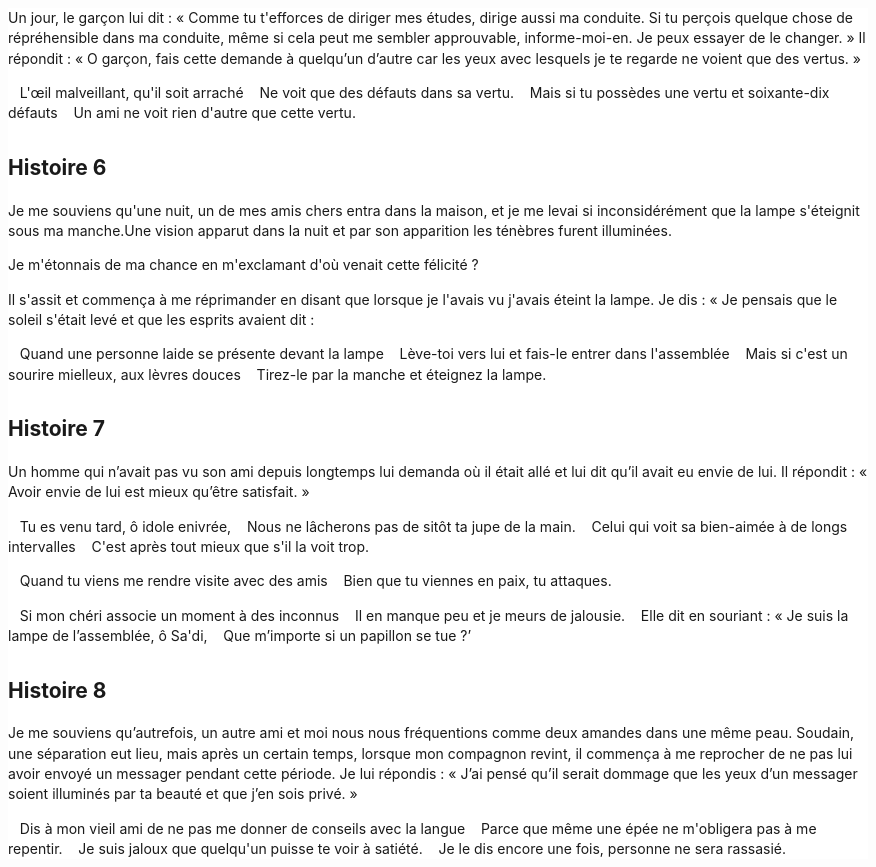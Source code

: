 Un jour, le garçon lui dit : « Comme tu t'efforces de diriger mes études, dirige aussi ma conduite. Si tu perçois quelque chose de répréhensible dans ma conduite, même si cela peut me sembler approuvable, informe-moi-en.
Je peux essayer de le changer. » Il répondit : « O garçon, fais cette demande à quelqu’un d’autre car les yeux avec lesquels je te regarde ne voient que des vertus. »

&nbsp;&nbsp;&nbsp;L'œil malveillant, qu'il soit arraché
&nbsp;&nbsp;&nbsp;Ne voit que des défauts dans sa vertu.
&nbsp;&nbsp;&nbsp;Mais si tu possèdes une vertu et soixante-dix défauts
&nbsp;&nbsp;&nbsp;Un ami ne voit rien d'autre que cette vertu.

## Histoire 6

Je me souviens qu'une nuit, un de mes amis chers entra dans la maison, et je me levai si inconsidérément que la lampe s'éteignit sous ma manche.Une vision apparut dans la nuit et par son apparition les ténèbres furent illuminées.

Je m'étonnais de ma chance en m'exclamant d'où venait cette félicité ?

Il s'assit et commença à me réprimander en disant que lorsque je l'avais vu j'avais éteint la lampe. Je dis : « Je pensais que le soleil s'était levé et que les esprits avaient dit :

&nbsp;&nbsp;&nbsp;Quand une personne laide se présente devant la lampe
&nbsp;&nbsp;&nbsp;Lève-toi vers lui et fais-le entrer dans l'assemblée
&nbsp;&nbsp;&nbsp;Mais si c'est un sourire mielleux, aux lèvres douces
&nbsp;&nbsp;&nbsp;Tirez-le par la manche et éteignez la lampe.

## Histoire 7

Un homme qui n’avait pas vu son ami depuis longtemps lui demanda où il était allé et lui dit qu’il avait eu envie de lui. Il répondit : « Avoir envie de lui est mieux qu’être satisfait. »

&nbsp;&nbsp;&nbsp;Tu es venu tard, ô idole enivrée,
&nbsp;&nbsp;&nbsp;Nous ne lâcherons pas de sitôt ta jupe de la main.
&nbsp;&nbsp;&nbsp;Celui qui voit sa bien-aimée à de longs intervalles
&nbsp;&nbsp;&nbsp;C'est après tout mieux que s'il la voit trop.

&nbsp;&nbsp;&nbsp;Quand tu viens me rendre visite avec des amis
&nbsp;&nbsp;&nbsp;Bien que tu viennes en paix, tu attaques.

&nbsp;&nbsp;&nbsp;Si mon chéri associe un moment à des inconnus
&nbsp;&nbsp;&nbsp;Il en manque peu et je meurs de jalousie.
&nbsp;&nbsp;&nbsp;Elle dit en souriant : « Je suis la lampe de l’assemblée, ô Sa'di,
&nbsp;&nbsp;&nbsp;Que m’importe si un papillon se tue ?’

## Histoire 8

Je me souviens qu’autrefois, un autre ami et moi nous nous fréquentions comme deux amandes dans une même peau. Soudain, une séparation eut lieu, mais après un certain temps, lorsque mon compagnon revint, il commença à me reprocher de ne pas lui avoir envoyé un messager pendant cette période. Je lui répondis : « J’ai pensé qu’il serait dommage que les yeux d’un messager soient illuminés par ta beauté et que j’en sois privé. »

&nbsp;&nbsp;&nbsp;Dis à mon vieil ami de ne pas me donner de conseils avec la langue
&nbsp;&nbsp;&nbsp;Parce que même une épée ne m'obligera pas à me repentir.
&nbsp;&nbsp;&nbsp;Je suis jaloux que quelqu'un puisse te voir à satiété.
&nbsp;&nbsp;&nbsp;Je le dis encore une fois, personne ne sera rassasié.
